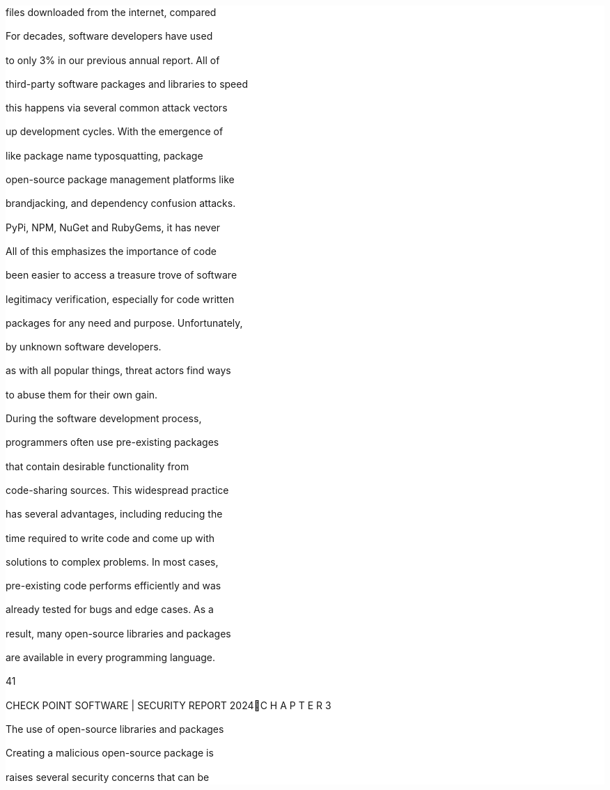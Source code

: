files downloaded from the internet, compared 

For decades, software developers have used 

to only 3% in our previous annual report. All of 

third\-party software packages and libraries to speed 

this happens via several common attack vectors 

up development cycles. With the emergence of 

like package name typosquatting, package 

open\-source package management platforms like 

brandjacking, and dependency confusion attacks. 

PyPi, NPM, NuGet and RubyGems, it has never 

All of this emphasizes the importance of code 

been easier to access a treasure trove of software 

legitimacy verification, especially for code written 

packages for any need and purpose. Unfortunately, 

by unknown software developers.

as with all popular things, threat actors find ways 

to abuse them for their own gain.

During the software development process, 

programmers often use pre\-existing packages 

that contain desirable functionality from 

code\-sharing sources. This widespread practice 

has several advantages, including reducing the 

time required to write code and come up with 

solutions to complex problems. In most cases, 

pre\-existing code performs efficiently and was 

already tested for bugs and edge cases. As a 

result, many open\-source libraries and packages 

are available in every programming language.

41

CHECK POINT SOFTWARE \| SECURITY REPORT 2024C H A P T E R 3

The use of open\-source libraries and packages 

Creating a malicious open\-source package is 

raises several security concerns that can be 
